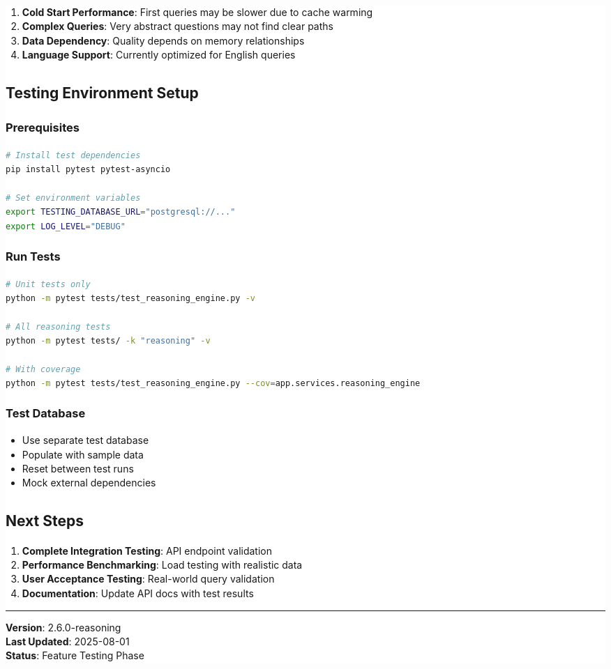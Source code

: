 1. **Cold Start Performance**: First queries may be slower due to cache warming
2. **Complex Queries**: Very abstract questions may not find clear paths
3. **Data Dependency**: Quality depends on memory relationships
4. **Language Support**: Currently optimized for English queries

## Testing Environment Setup

### Prerequisites
```bash
# Install test dependencies
pip install pytest pytest-asyncio

# Set environment variables
export TESTING_DATABASE_URL="postgresql://..."
export LOG_LEVEL="DEBUG"
```

### Run Tests
```bash
# Unit tests only
python -m pytest tests/test_reasoning_engine.py -v

# All reasoning tests
python -m pytest tests/ -k "reasoning" -v

# With coverage
python -m pytest tests/test_reasoning_engine.py --cov=app.services.reasoning_engine
```

### Test Database
- Use separate test database
- Populate with sample data
- Reset between test runs
- Mock external dependencies

## Next Steps

1. **Complete Integration Testing**: API endpoint validation
2. **Performance Benchmarking**: Load testing with realistic data
3. **User Acceptance Testing**: Real-world query validation
4. **Documentation**: Update API docs with test results

---

**Version**: 2.6.0-reasoning  
**Last Updated**: 2025-08-01  
**Status**: Feature Testing Phase